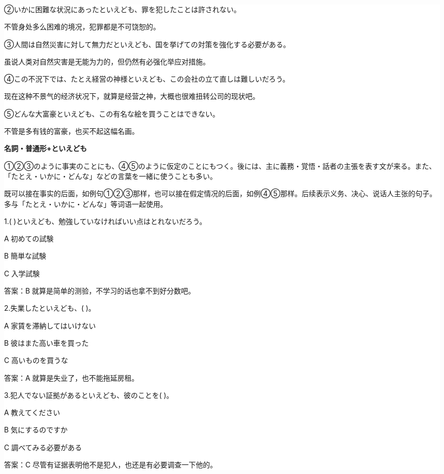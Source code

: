  

②いかに困難な状況にあったといえども、罪を犯したことは許されない。

不管身处多么困难的境况，犯罪都是不可饶恕的。

 

③人間は自然災害に対して無力だといえども、国を挙げての対策を強化する必要がある。

虽说人类对自然灾害是无能为力的，但仍然有必强化举应对措施。

 

④この不況下では、たとえ経営の神様といえども、この会社の立て直しは難しいだろう。

现在这种不景气的经济状况下，就算是经营之神，大概也很难扭转公司的现状吧。

 

⑤どんな大富豪といえども、この有名な絵を買うことはできない。

不管是多有钱的富豪，也买不起这幅名画。

 

**名詞・普通形+といえども**

 

①②③のように事実のことにも、④⑤のように仮定のことにもつく。後には、主に義務・覚悟・話者の主張を表す文が来る。また、「たとえ・いかに・どんな」などの言葉を一緒に使うことも多い。

 

既可以接在事实的后面，如例句①②③那样，也可以接在假定情况的后面，如例④⑤那样。后续表示义务、决心、说话人主张的句子。多与「たとえ・いかに・どんな」等词语一起使用。

  




1.( )といえども、勉強していなければいい点はとれないだろう。

A 初めての試験

B 簡単な試験

C 入学試験

答案：B 就算是简单的测验，不学习的话也拿不到好分数吧。


2.失業したといえども、( )。

A 家賃を滞納してはいけない

B 彼はまた高い車を買った

C 高いものを買うな

答案：A 就算是失业了，也不能拖延房租。


3.犯人でない証拠があるといえども、彼のことを( )。

A 教えてください

B 気にするのですか

C 調べてみる必要がある

答案：C 尽管有证据表明他不是犯人，也还是有必要调查一下他的。
